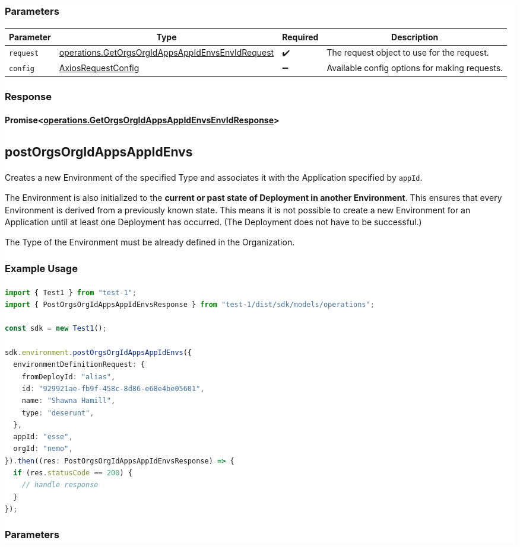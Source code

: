 
### Parameters

| Parameter                                                                                                            | Type                                                                                                                 | Required                                                                                                             | Description                                                                                                          |
| -------------------------------------------------------------------------------------------------------------------- | -------------------------------------------------------------------------------------------------------------------- | -------------------------------------------------------------------------------------------------------------------- | -------------------------------------------------------------------------------------------------------------------- |
| `request`                                                                                                            | [operations.GetOrgsOrgIdAppsAppIdEnvsEnvIdRequest](../../models/operations/getorgsorgidappsappidenvsenvidrequest.md) | :heavy_check_mark:                                                                                                   | The request object to use for the request.                                                                           |
| `config`                                                                                                             | [AxiosRequestConfig](https://axios-http.com/docs/req_config)                                                         | :heavy_minus_sign:                                                                                                   | Available config options for making requests.                                                                        |


### Response

**Promise<[operations.GetOrgsOrgIdAppsAppIdEnvsEnvIdResponse](../../models/operations/getorgsorgidappsappidenvsenvidresponse.md)>**


## postOrgsOrgIdAppsAppIdEnvs

Creates a new Environment of the specified Type and associates it with the Application specified by `appId`.

The Environment is also initialized to the **current or past state of Deployment in another Environment**. This ensures that every Environment is derived from a previously known state. This means it is not possible to create a new Environment for an Application until at least one Deployment has occurred. (The Deployment does not have to be successful.)

The Type of the Environment must be already defined in the Organization.

### Example Usage

```typescript
import { Test1 } from "test-1";
import { PostOrgsOrgIdAppsAppIdEnvsResponse } from "test-1/dist/sdk/models/operations";

const sdk = new Test1();

sdk.environment.postOrgsOrgIdAppsAppIdEnvs({
  environmentDefinitionRequest: {
    fromDeployId: "alias",
    id: "929921ae-fb9f-458c-8d86-e68e4be05601",
    name: "Shawna Hamill",
    type: "deserunt",
  },
  appId: "esse",
  orgId: "nemo",
}).then((res: PostOrgsOrgIdAppsAppIdEnvsResponse) => {
  if (res.statusCode == 200) {
    // handle response
  }
});
```

### Parameters
